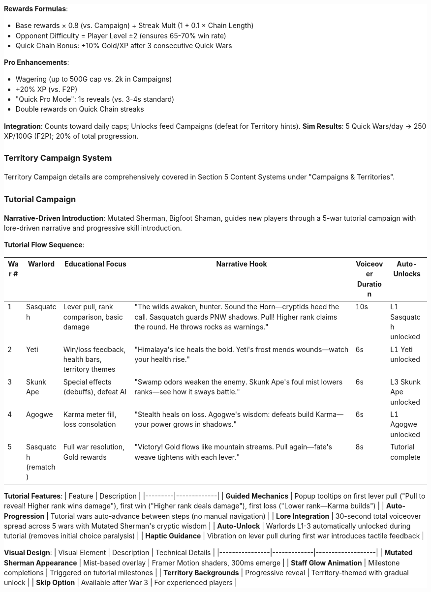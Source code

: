 **Rewards Formulas**:
- Base rewards × 0.8 (vs. Campaign) + Streak Mult (1 + 0.1 × Chain Length)
- Opponent Difficulty = Player Level ±2 (ensures 65-70% win rate)
- Quick Chain Bonus: +10% Gold/XP after 3 consecutive Quick Wars

**Pro Enhancements**:
- Wagering (up to 500G cap vs. 2k in Campaigns)
- +20% XP (vs. F2P)
- "Quick Pro Mode": 1s reveals (vs. 3-4s standard)
- Double rewards on Quick Chain streaks

**Integration**: Counts toward daily caps; Unlocks feed Campaigns (defeat for Territory hints). **Sim Results**: 5 Quick Wars/day → 250 XP/100G (F2P); 20% of total progression.

### Territory Campaign System

Territory Campaign details are comprehensively covered in Section 5 Content Systems under "Campaigns & Territories".

### Tutorial Campaign

**Narrative-Driven Introduction**: Mutated Sherman, Bigfoot Shaman, guides new players through a 5-war tutorial campaign with lore-driven narrative and progressive skill introduction.

**Tutorial Flow Sequence**:

| War # | Warlord | Educational Focus | Narrative Hook | Voiceover Duration | Auto-Unlocks |
|-------|---------|------------------|----------------|--------------------|--------------|
| 1 | Sasquatch | Lever pull, rank comparison, basic damage | "The wilds awaken, hunter. Sound the Horn—cryptids heed the call. Sasquatch guards PNW shadows. Pull! Higher rank claims the round. He throws rocks as warnings." | 10s | L1 Sasquatch unlocked |
| 2 | Yeti | Win/loss feedback, health bars, territory themes | "Himalaya's ice heals the bold. Yeti's frost mends wounds—watch your health rise." | 6s | L1 Yeti unlocked |
| 3 | Skunk Ape | Special effects (debuffs), defeat AI | "Swamp odors weaken the enemy. Skunk Ape's foul mist lowers ranks—see how it sways battle." | 6s | L3 Skunk Ape unlocked |
| 4 | Agogwe | Karma meter fill, loss consolation | "Stealth heals on loss. Agogwe's wisdom: defeats build Karma—your power grows in shadows." | 6s | L1 Agogwe unlocked |
| 5 | Sasquatch (rematch) | Full war resolution, Gold rewards | "Victory! Gold flows like mountain streams. Pull again—fate's weave tightens with each lever." | 8s | Tutorial complete |

**Tutorial Features**:
| Feature | Description |
|---------|-------------|
| **Guided Mechanics** | Popup tooltips on first lever pull ("Pull to reveal! Higher rank wins damage"), first win ("Higher rank deals damage"), first loss ("Lower rank—Karma builds") |
| **Auto-Progression** | Tutorial wars auto-advance between steps (no manual navigation) |
| **Lore Integration** | 30-second total voiceover spread across 5 wars with Mutated Sherman's cryptic wisdom |
| **Auto-Unlock** | Warlords L1-3 automatically unlocked during tutorial (removes initial choice paralysis) |
| **Haptic Guidance** | Vibration on lever pull during first war introduces tactile feedback |

**Visual Design**:
| Visual Element | Description | Technical Details |
|----------------|-------------|-------------------|
| **Mutated Sherman Appearance** | Mist-based overlay | Framer Motion shaders, 300ms emerge |
| **Staff Glow Animation** | Milestone completions | Triggered on tutorial milestones |
| **Territory Backgrounds** | Progressive reveal | Territory-themed with gradual unlock |
| **Skip Option** | Available after War 3 | For experienced players |
